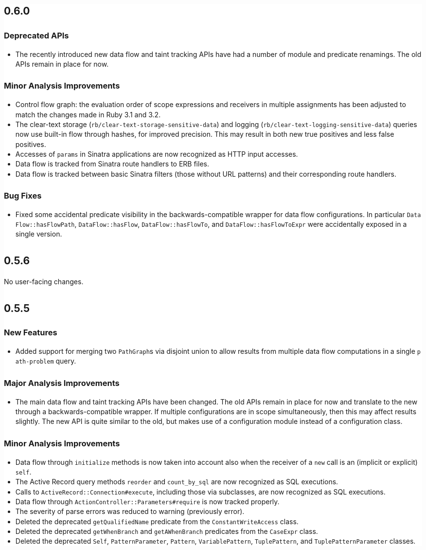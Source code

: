 ## 0.6.0

### Deprecated APIs

* The recently introduced new data flow and taint tracking APIs have had a
  number of module and predicate renamings. The old APIs remain in place for
  now.

### Minor Analysis Improvements

* Control flow graph: the evaluation order of scope expressions and receivers in multiple assignments has been adjusted to match the changes made in Ruby 
3.1 and 3.2.
* The clear-text storage (`rb/clear-text-storage-sensitive-data`) and logging (`rb/clear-text-logging-sensitive-data`) queries now use built-in flow through hashes, for improved precision. This may result in both new true positives and less false positives.
* Accesses of `params` in Sinatra applications are now recognized as HTTP input accesses.
* Data flow is tracked from Sinatra route handlers to ERB files.
* Data flow is tracked between basic Sinatra filters (those without URL patterns) and their corresponding route handlers.

### Bug Fixes

* Fixed some accidental predicate visibility in the backwards-compatible wrapper for data flow configurations. In particular `DataFlow::hasFlowPath`, `DataFlow::hasFlow`, `DataFlow::hasFlowTo`, and `DataFlow::hasFlowToExpr` were accidentally exposed in a single version.

## 0.5.6

No user-facing changes.

## 0.5.5

### New Features

* Added support for merging two `PathGraph`s via disjoint union to allow results from multiple data flow computations in a single `path-problem` query.

### Major Analysis Improvements

* The main data flow and taint tracking APIs have been changed. The old APIs
  remain in place for now and translate to the new through a
  backwards-compatible wrapper. If multiple configurations are in scope
  simultaneously, then this may affect results slightly. The new API is quite
  similar to the old, but makes use of a configuration module instead of a
  configuration class.

### Minor Analysis Improvements

* Data flow through `initialize` methods is now taken into account also when the receiver of a `new` call is an (implicit or explicit) `self`.
* The Active Record query methods `reorder` and `count_by_sql` are now recognized as SQL executions.
* Calls to `ActiveRecord::Connection#execute`, including those via subclasses, are now recognized as SQL executions.
* Data flow through `ActionController::Parameters#require` is now tracked properly.
* The severity of parse errors was reduced to warning (previously error). 
* Deleted the deprecated `getQualifiedName` predicate from the `ConstantWriteAccess` class.
* Deleted the deprecated `getWhenBranch` and `getAWhenBranch` predicates from the `CaseExpr` class.
* Deleted the deprecated `Self`, `PatternParameter`, `Pattern`, `VariablePattern`, `TuplePattern`, and `TuplePatternParameter` classes.

